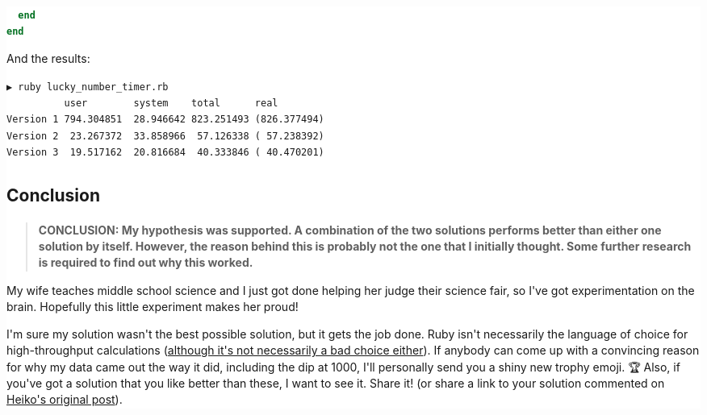```ruby
  end
end

```

And the results:

```
▶ ruby lucky_number_timer.rb
          user        system    total      real
Version 1 794.304851  28.946642 823.251493 (826.377494)
Version 2  23.267372  33.858966  57.126338 ( 57.238392)
Version 3  19.517162  20.816684  40.333846 ( 40.470201)
```

## Conclusion

> **CONCLUSION: My hypothesis was supported.  A combination of the two solutions performs better than either one solution by itself.  However, the reason behind this is probably not the one that I initially thought.  Some further research is required to find out why this worked.**

My wife teaches middle school science and I just got done helping her judge their science fair, so I've got experimentation on the brain.  Hopefully this little experiment makes her proud!

I'm sure my solution wasn't the best possible solution, but it gets the job done.  Ruby isn't necessarily the language of choice for high-throughput calculations ([although it's not necessarily a bad choice either](https://blog.heroku.com/ruby-3-by-3)).  If anybody can come up with a convincing reason for why my data came out the way it did, including the dip at 1000, I'll personally send you a shiny new trophy emoji. 🏆  Also, if you've got a solution that you like better than these, I want to see it.  Share it! (or share a link to your solution commented on [Heiko's original post](https://dev.to/heikodudzus/write-a-program-or-script-to-find-lucky-numbers--23me)).